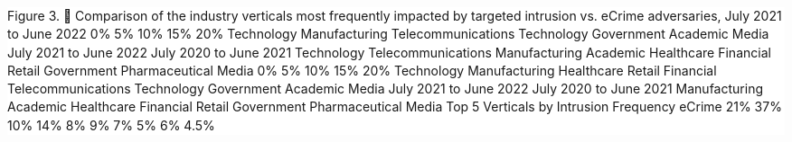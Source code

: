 Figure 3\. 
Comparison of the industry verticals most frequently impacted by targeted intrusion vs. eCrime adversaries, July 2021 to June 2022
0%
5%
10%
15%
20%
Technology
Manufacturing
Telecommunications
Technology
Government
Academic
Media
July 2021 to June 2022
July 2020 to June 2021
Technology
Telecommunications
Manufacturing
Academic
Healthcare
Financial
Retail
Government
Pharmaceutical
Media
0%
5%
10%
15%
20%
Technology
Manufacturing
Healthcare
Retail
Financial
Telecommunications
Technology
Government
Academic
Media
July 2021 to June 2022
July 2020 to June 2021
Manufacturing
Academic
Healthcare
Financial
Retail
Government
Pharmaceutical
Media
Top 5 Verticals by Intrusion Frequency
eCrime
21%
37%
10%
14%
8%
9%
7%
5%
6%
4\.5%